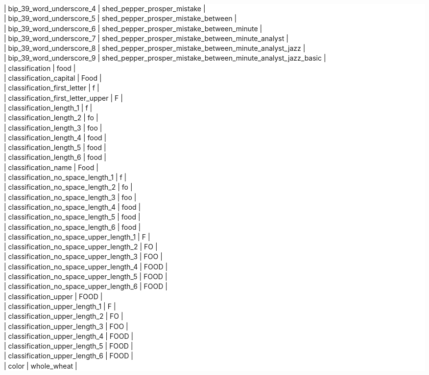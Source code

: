 | bip_39_word_underscore_4 | shed_pepper_prosper_mistake |  
| bip_39_word_underscore_5 | shed_pepper_prosper_mistake_between |  
| bip_39_word_underscore_6 | shed_pepper_prosper_mistake_between_minute |  
| bip_39_word_underscore_7 | shed_pepper_prosper_mistake_between_minute_analyst |  
| bip_39_word_underscore_8 | shed_pepper_prosper_mistake_between_minute_analyst_jazz |  
| bip_39_word_underscore_9 | shed_pepper_prosper_mistake_between_minute_analyst_jazz_basic |  
| classification | food |  
| classification_capital | Food |  
| classification_first_letter | f |  
| classification_first_letter_upper | F |  
| classification_length_1 | f |  
| classification_length_2 | fo |  
| classification_length_3 | foo |  
| classification_length_4 | food |  
| classification_length_5 | food |  
| classification_length_6 | food |  
| classification_name | Food |  
| classification_no_space_length_1 | f |  
| classification_no_space_length_2 | fo |  
| classification_no_space_length_3 | foo |  
| classification_no_space_length_4 | food |  
| classification_no_space_length_5 | food |  
| classification_no_space_length_6 | food |  
| classification_no_space_upper_length_1 | F |  
| classification_no_space_upper_length_2 | FO |  
| classification_no_space_upper_length_3 | FOO |  
| classification_no_space_upper_length_4 | FOOD |  
| classification_no_space_upper_length_5 | FOOD |  
| classification_no_space_upper_length_6 | FOOD |  
| classification_upper | FOOD |  
| classification_upper_length_1 | F |  
| classification_upper_length_2 | FO |  
| classification_upper_length_3 | FOO |  
| classification_upper_length_4 | FOOD |  
| classification_upper_length_5 | FOOD |  
| classification_upper_length_6 | FOOD |  
| color | whole_wheat |  